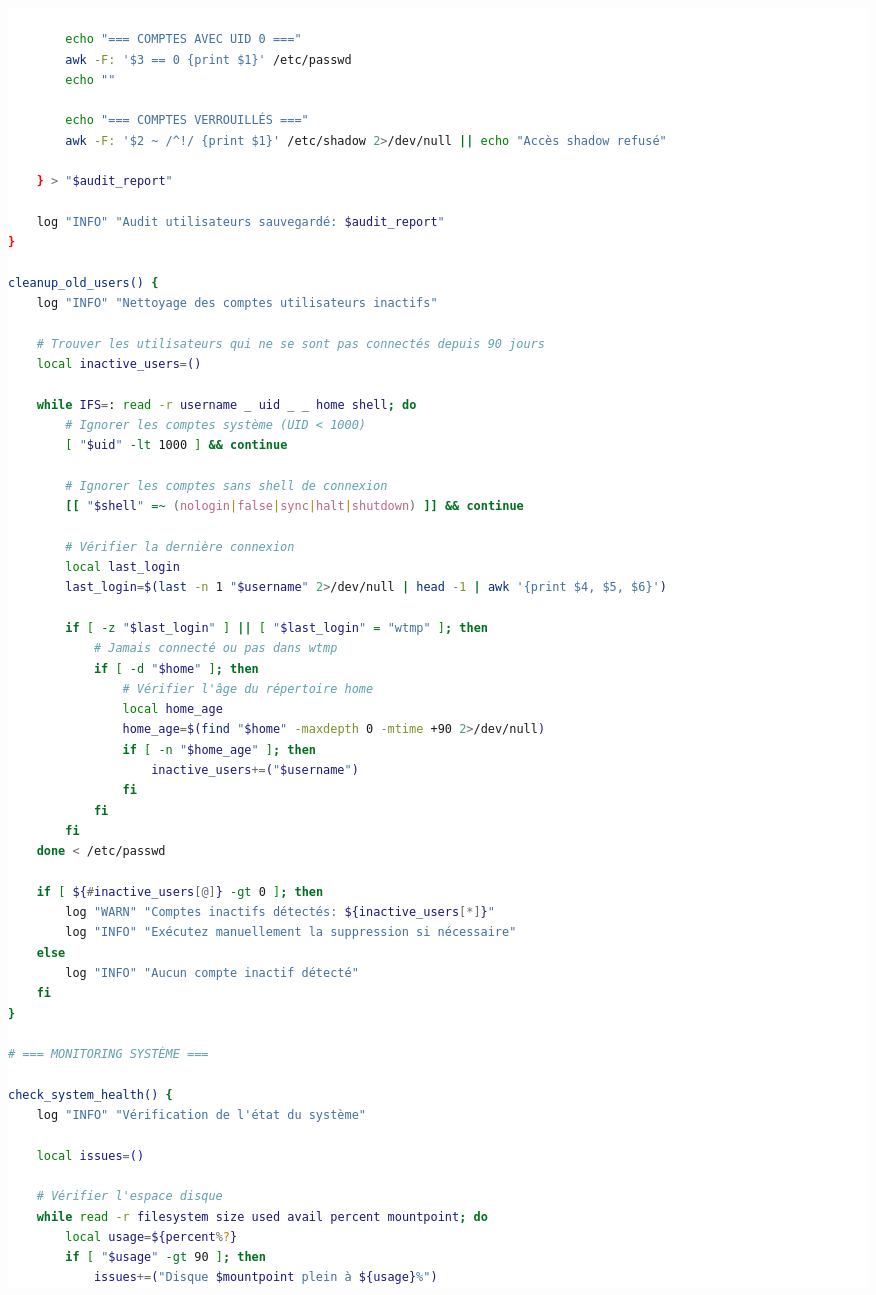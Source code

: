 ```bash

        echo "=== COMPTES AVEC UID 0 ==="
        awk -F: '$3 == 0 {print $1}' /etc/passwd
        echo ""

        echo "=== COMPTES VERROUILLÉS ==="
        awk -F: '$2 ~ /^!/ {print $1}' /etc/shadow 2>/dev/null || echo "Accès shadow refusé"

    } > "$audit_report"

    log "INFO" "Audit utilisateurs sauvegardé: $audit_report"
}

cleanup_old_users() {
    log "INFO" "Nettoyage des comptes utilisateurs inactifs"

    # Trouver les utilisateurs qui ne se sont pas connectés depuis 90 jours
    local inactive_users=()

    while IFS=: read -r username _ uid _ _ home shell; do
        # Ignorer les comptes système (UID < 1000)
        [ "$uid" -lt 1000 ] && continue

        # Ignorer les comptes sans shell de connexion
        [[ "$shell" =~ (nologin|false|sync|halt|shutdown) ]] && continue

        # Vérifier la dernière connexion
        local last_login
        last_login=$(last -n 1 "$username" 2>/dev/null | head -1 | awk '{print $4, $5, $6}')

        if [ -z "$last_login" ] || [ "$last_login" = "wtmp" ]; then
            # Jamais connecté ou pas dans wtmp
            if [ -d "$home" ]; then
                # Vérifier l'âge du répertoire home
                local home_age
                home_age=$(find "$home" -maxdepth 0 -mtime +90 2>/dev/null)
                if [ -n "$home_age" ]; then
                    inactive_users+=("$username")
                fi
            fi
        fi
    done < /etc/passwd

    if [ ${#inactive_users[@]} -gt 0 ]; then
        log "WARN" "Comptes inactifs détectés: ${inactive_users[*]}"
        log "INFO" "Exécutez manuellement la suppression si nécessaire"
    else
        log "INFO" "Aucun compte inactif détecté"
    fi
}

# === MONITORING SYSTÈME ===

check_system_health() {
    log "INFO" "Vérification de l'état du système"

    local issues=()

    # Vérifier l'espace disque
    while read -r filesystem size used avail percent mountpoint; do
        local usage=${percent%?}
        if [ "$usage" -gt 90 ]; then
            issues+=("Disque $mountpoint plein à ${usage}%")
```